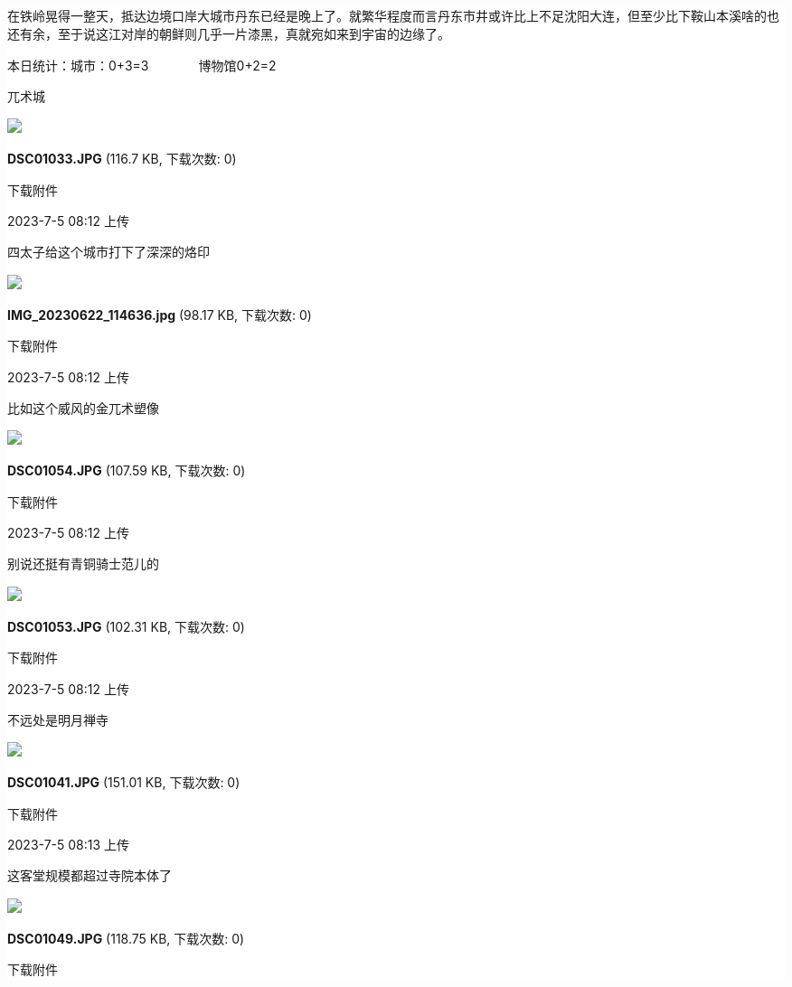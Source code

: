 在铁岭晃得一整天，抵达边境口岸大城市丹东已经是晚上了。就繁华程度而言丹东市井或许比上不足沈阳大连，但至少比下鞍山本溪啥的也还有余，至于说这江对岸的朝鲜则几乎一片漆黑，真就宛如来到宇宙的边缘了。

本日统计：城市：0+3=3              博物馆0+2=2

兀术城

<img src="https://img.saraba1st.com/forum/202307/05/081209j56y98ygwzb55ii8.jpg" referrerpolicy="no-referrer">

<strong>DSC01033.JPG</strong> (116.7 KB, 下载次数: 0)

下载附件

2023-7-5 08:12 上传

四太子给这个城市打下了深深的烙印

<img src="https://img.saraba1st.com/forum/202307/05/081209kj23c2dek3ag6z6c.jpg" referrerpolicy="no-referrer">

<strong>IMG_20230622_114636.jpg</strong> (98.17 KB, 下载次数: 0)

下载附件

2023-7-5 08:12 上传

比如这个威风的金兀术塑像

<img src="https://img.saraba1st.com/forum/202307/05/081209g4wianrw1w55knwg.jpg" referrerpolicy="no-referrer">

<strong>DSC01054.JPG</strong> (107.59 KB, 下载次数: 0)

下载附件

2023-7-5 08:12 上传

别说还挺有青铜骑士范儿的

<img src="https://img.saraba1st.com/forum/202307/05/081209dcqi2m944tpqui9k.jpg" referrerpolicy="no-referrer">

<strong>DSC01053.JPG</strong> (102.31 KB, 下载次数: 0)

下载附件

2023-7-5 08:12 上传

不远处是明月禅寺

<img src="https://img.saraba1st.com/forum/202307/05/081334jhaf441g0aa2xddv.jpg" referrerpolicy="no-referrer">

<strong>DSC01041.JPG</strong> (151.01 KB, 下载次数: 0)

下载附件

2023-7-5 08:13 上传

这客堂规模都超过寺院本体了

<img src="https://img.saraba1st.com/forum/202307/05/081335d98dgriv9be98224.jpg" referrerpolicy="no-referrer">

<strong>DSC01049.JPG</strong> (118.75 KB, 下载次数: 0)

下载附件
